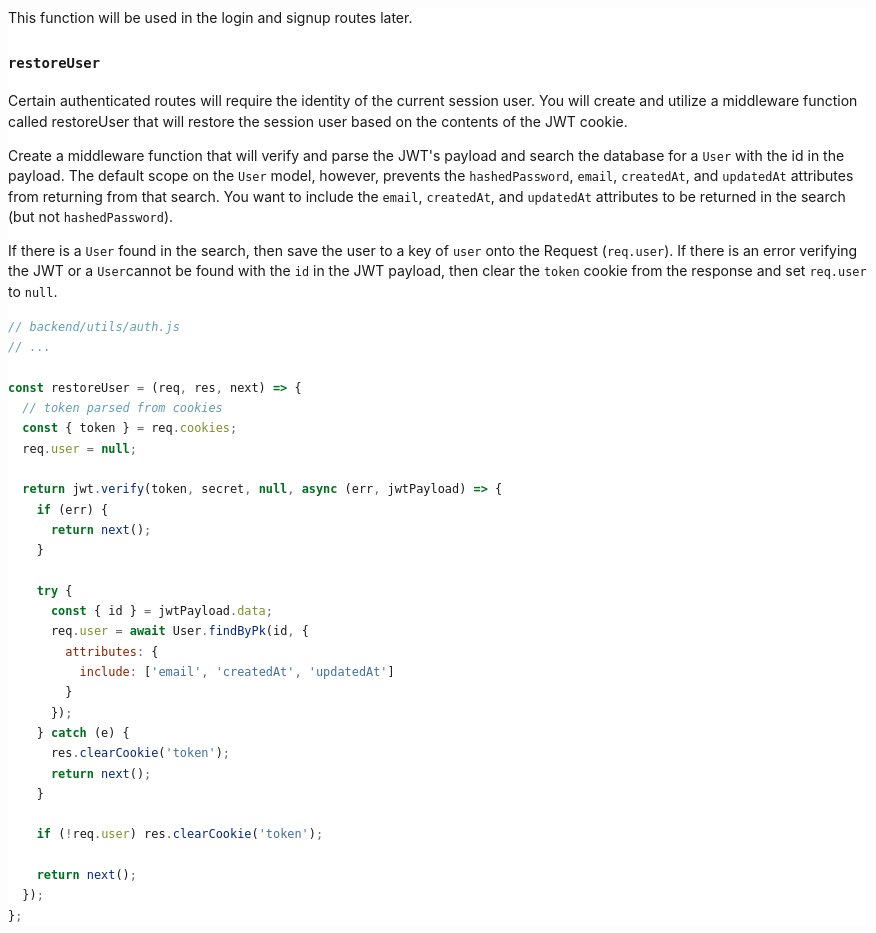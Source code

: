 This function will be used in the login and signup routes later.

### `restoreUser`

Certain authenticated routes will require the identity of the current session
user. You will create and utilize a middleware function called restoreUser that
will restore the session user based on the contents of the JWT cookie.

Create a middleware function that will verify and parse the JWT's payload and
search the database for a `User` with the id in the payload. The default scope
on the `User` model, however, prevents the `hashedPassword`, `email`,
`createdAt`, and `updatedAt` attributes from returning from that search. You
want to include the `email`, `createdAt`, and `updatedAt` attributes to be
returned in the search (but not `hashedPassword`).

If there is a `User` found in the search, then save the user to a key of
`user` onto the Request (`req.user`). If there is an error verifying the JWT or
a `User`cannot be found with the `id` in the JWT payload, then clear the `token`
cookie from the response and set `req.user` to `null`.

```js
// backend/utils/auth.js
// ...

const restoreUser = (req, res, next) => {
  // token parsed from cookies
  const { token } = req.cookies;
  req.user = null;

  return jwt.verify(token, secret, null, async (err, jwtPayload) => {
    if (err) {
      return next();
    }

    try {
      const { id } = jwtPayload.data;
      req.user = await User.findByPk(id, {
        attributes: {
          include: ['email', 'createdAt', 'updatedAt']
        }
      });
    } catch (e) {
      res.clearCookie('token');
      return next();
    }

    if (!req.user) res.clearCookie('token');

    return next();
  });
};
```


[helmet on the `npm` registry]: https://www.npmjs.com/package/helmet
[Express error-handling middleware]: https://expressjs.com/en/guide/using-middleware.html#middleware.error-handling
[model-level validations]: https://sequelize.org/master/manual/validations-and-constraints.html
[model scoping]: https://sequelize.org/master/manual/scopes.html
[Content Security Policy]: https://developer.mozilla.org/en-US/docs/Web/HTTP/CSP
[Cross-Site Scripting]: https://developer.mozilla.org/en-US/docs/Glossary/Cross-site_scripting
[crossOriginResourcePolicy]: https://www.npmjs.com/package/helmet
[http://localhost:8000/hello/world]: http://localhost:8000/hello/world
[http://localhost:8000/not-found]: http://localhost:8000/not-found
[http://localhost:8000/api/set-token-cookie]: http://localhost:8000/api/set-token-cookie
[http://localhost:8000/api/restore-user]: http://localhost:8000/api/restore-user
[http://localhost:8000/api/require-auth]: http://localhost:8000/api/require-auth
[http://localhost:8000/api/session]: http://localhost:8000/api/session
[http://localhost:8000/api/csrf/restore]: http://localhost:8000/api/csrf/restore
